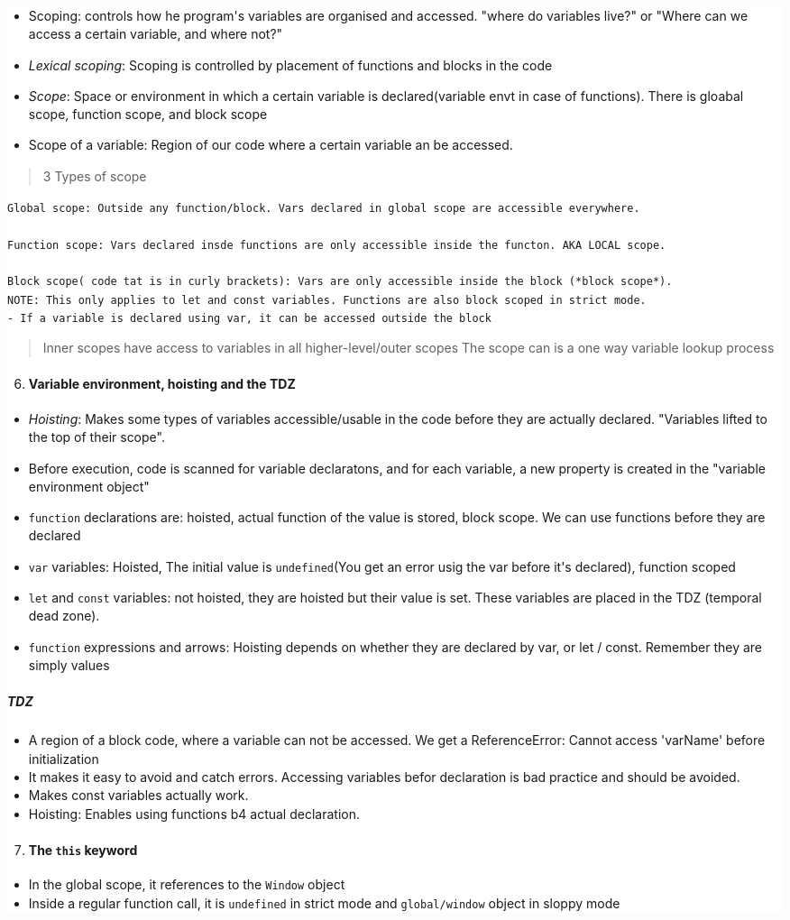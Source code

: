 - Scoping: controls how he program's variables are organised and accessed. "where do variables live?" or "Where can we access a certain variable, and where not?"

- _Lexical scoping_: Scoping is controlled by placement of functions and blocks in the code

- _Scope_: Space or environment in which a certain variable is declared(variable envt in case of functions). There is gloabal scope, function scope, and block scope

- Scope of a variable: Region of our code where a certain variable an be accessed.

> 3 Types of scope

    Global scope: Outside any function/block. Vars declared in global scope are accessible everywhere.

    Function scope: Vars declared insde functions are only accessible inside the functon. AKA LOCAL scope.

    Block scope( code tat is in curly brackets): Vars are only accessible inside the block (*block scope*).
    NOTE: This only applies to let and const variables. Functions are also block scoped in strict mode.
    - If a variable is declared using var, it can be accessed outside the block

> Inner scopes have access to variables in all higher-level/outer scopes
> The scope can is a one way variable lookup process

6. #### Variable environment, hoisting and the TDZ

- _Hoisting_: Makes some types of variables accessible/usable in the code before they are actually declared. "Variables lifted to the top of their scope".
- Before execution, code is scanned for variable declaratons, and for each variable, a new property is created in the "variable environment object"

- `function` declarations are: hoisted, actual function of the value is stored, block scope. We can use functions before they are declared

- `var` variables: Hoisted, The initial value is `undefined`(You get an error usig the var before it's declared), function scoped

- `let` and `const` variables: not hoisted, they are hoisted but their value is set. These variables are placed in the TDZ (temporal dead zone).

- `function` expressions and arrows: Hoisting depends on whether they are declared by var, or let / const. Remember they are simply values

##### TDZ

- A region of a block code, where a variable can not be accessed. We get a ReferenceError: Cannot access 'varName' before initialization
- It makes it easy to avoid and catch errors. Accessing variables befor declaration is bad practice and should be avoided.
- Makes const variables actually work.
- Hoisting: Enables using functions b4 actual declaration.

7. #### The `this` keyword

- In the global scope, it references to the `Window` object
- Inside a regular function call, it is `undefined` in strict mode and `global/window` object in sloppy mode
